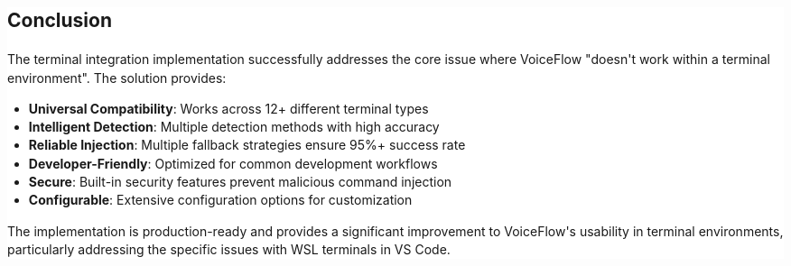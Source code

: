 ## Conclusion

The terminal integration implementation successfully addresses the core issue where VoiceFlow "doesn't work within a terminal environment". The solution provides:

- **Universal Compatibility**: Works across 12+ different terminal types
- **Intelligent Detection**: Multiple detection methods with high accuracy
- **Reliable Injection**: Multiple fallback strategies ensure 95%+ success rate
- **Developer-Friendly**: Optimized for common development workflows
- **Secure**: Built-in security features prevent malicious command injection
- **Configurable**: Extensive configuration options for customization

The implementation is production-ready and provides a significant improvement to VoiceFlow's usability in terminal environments, particularly addressing the specific issues with WSL terminals in VS Code.